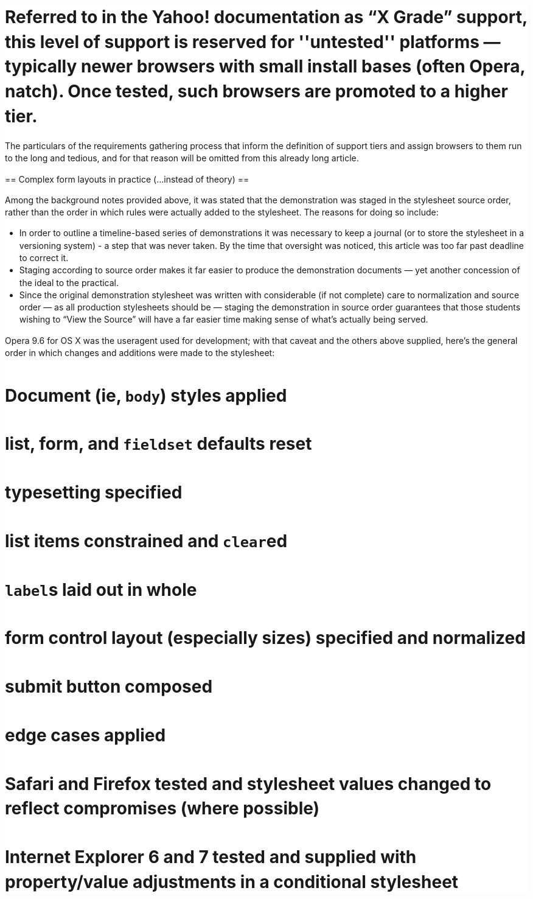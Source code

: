 # Referred to in the Yahoo! documentation as “X Grade” support, this level of support is reserved for ''untested'' platforms — typically newer browsers with small install bases (often Opera, natch). Once tested, such browsers are promoted to a higher tier.
 
The particulars of the requirements gathering process that inform the definition of support tiers and assign browsers to them run to the long and tedious, and for that reason will be omitted from this already long article.
 
== Complex form layouts in practice (…instead of theory) ==
 
Among the background notes provided above, it was stated that the demonstration was staged in the stylesheet source order, rather than the order in which rules were actually added to the stylesheet. The reasons for doing so include:
 
* In order to outline a timeline-based series of demonstrations it was necessary to keep a journal (or to store the stylesheet in a versioning system) - a step that was never taken. By the time that oversight was noticed, this article was too far past deadline to correct it.
* Staging according to source order makes it far easier to produce the demonstration documents — yet another concession of the ideal to the practical.
* Since the original demonstration stylesheet was written with considerable (if not complete) care to normalization and source order — as all production stylesheets should be — staging the demonstration in source order guarantees that those students wishing to “View the Source” will have a far easier time making sense of what’s actually being served.
 
Opera 9.6 for OS X was the useragent used for development; with that caveat and the others above supplied, here’s the general order in which changes and additions were made to the stylesheet:
 
# Document (ie, <code>body</code>) styles applied
# list, form, and <code>fieldset</code> defaults reset
# typesetting specified
# list items constrained and <code>clear</code>ed
# <code>label</code>s laid out in whole
# form control layout (especially sizes) specified and normalized
# submit button composed
# edge cases applied
# Safari and Firefox tested and stylesheet values changed to reflect compromises (where possible)
# Internet Explorer 6 and 7 tested and supplied with property/value adjustments in a conditional stylesheet
 